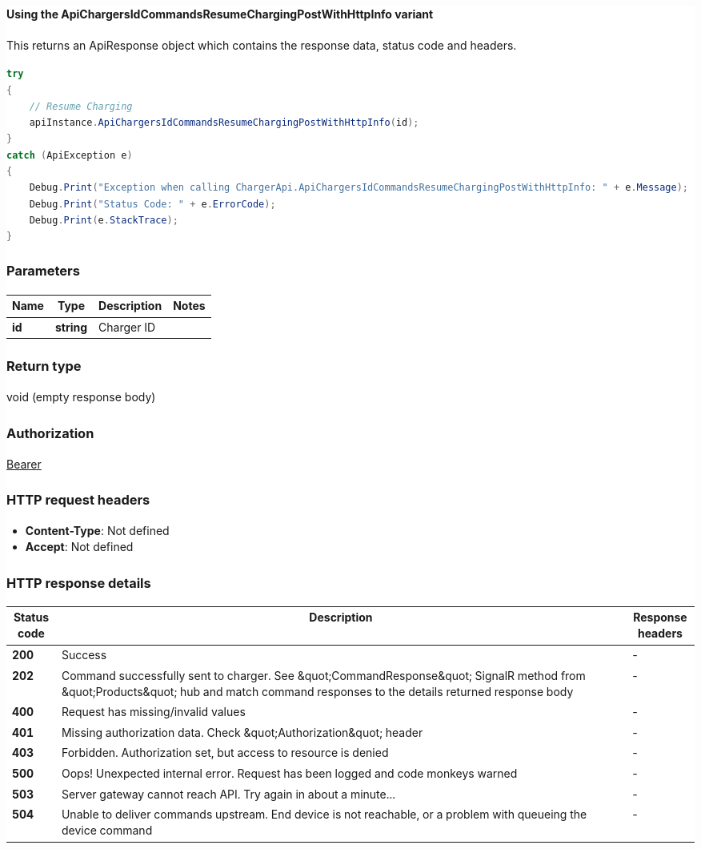 #### Using the ApiChargersIdCommandsResumeChargingPostWithHttpInfo variant
This returns an ApiResponse object which contains the response data, status code and headers.

```csharp
try
{
    // Resume Charging
    apiInstance.ApiChargersIdCommandsResumeChargingPostWithHttpInfo(id);
}
catch (ApiException e)
{
    Debug.Print("Exception when calling ChargerApi.ApiChargersIdCommandsResumeChargingPostWithHttpInfo: " + e.Message);
    Debug.Print("Status Code: " + e.ErrorCode);
    Debug.Print(e.StackTrace);
}
```

### Parameters

| Name | Type | Description | Notes |
|------|------|-------------|-------|
| **id** | **string** | Charger ID |  |

### Return type

void (empty response body)

### Authorization

[Bearer](../README.md#Bearer)

### HTTP request headers

 - **Content-Type**: Not defined
 - **Accept**: Not defined


### HTTP response details
| Status code | Description | Response headers |
|-------------|-------------|------------------|
| **200** | Success |  -  |
| **202** | Command successfully sent to charger. See \&quot;CommandResponse\&quot; SignalR method from \&quot;Products\&quot; hub and  match command responses to the details returned response body |  -  |
| **400** | Request has missing/invalid values |  -  |
| **401** | Missing authorization data. Check \&quot;Authorization\&quot; header |  -  |
| **403** | Forbidden. Authorization set, but access to resource is denied |  -  |
| **500** | Oops! Unexpected internal error. Request has been logged and code monkeys warned |  -  |
| **503** | Server gateway cannot reach API. Try again in about a minute... |  -  |
| **504** | Unable to deliver commands upstream. End device is not reachable, or a problem with queueing the  device command |  -  |
